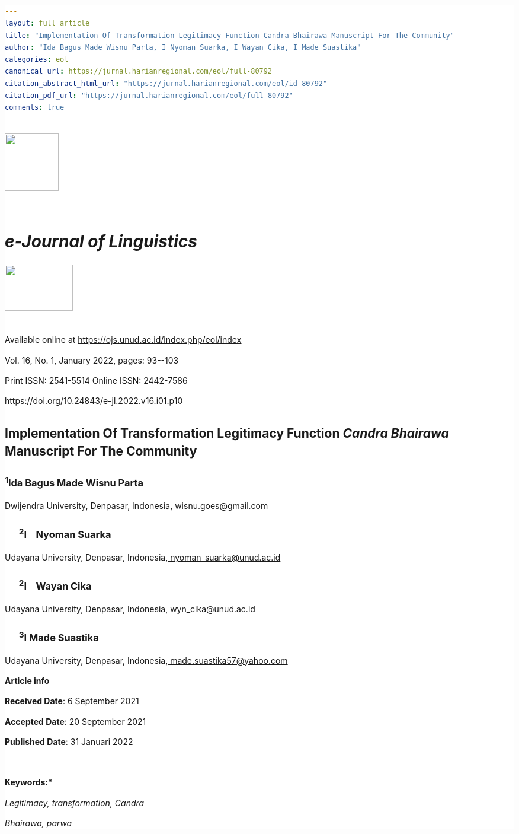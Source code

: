 ```yaml
---
layout: full_article
title: "Implementation Of Transformation Legitimacy Function Candra Bhairawa Manuscript For The Community"
author: "Ida Bagus Made Wisnu Parta, I Nyoman Suarka, I Wayan Cika, I Made Suastika"
categories: eol
canonical_url: https://jurnal.harianregional.com/eol/full-80792 
citation_abstract_html_url: "https://jurnal.harianregional.com/eol/id-80792"
citation_pdf_url: "https://jurnal.harianregional.com/eol/full-80792"  
comments: true
---
```


<div><img src="https://jurnal.harianregional.com/media/80792-1.jpg" alt="" style="width:68pt;height:73pt;">
</div><br clear="all"><a name="caption1"></a>
<h1><a name="bookmark0"></a><span class="font4" style="font-weight:bold;font-style:italic;"><a name="bookmark1"></a>e-Journal of Linguistics</span></h1>
<div><img src="https://jurnal.harianregional.com/media/80792-2.jpg" alt="" style="width:86pt;height:58pt;">
</div><br clear="all">
<p><span class="font1">Available online at </span><a href="https://ojs.unud.ac.id/index.php/eol/index"><span class="font1" style="text-decoration:underline;">https://ojs.unud.ac.id/index.php/eol/index</span></a></p>
<p><span class="font1">Vol. 16, No. 1, January 2022, pages: 93--103</span></p>
<p><span class="font1">Print ISSN: 2541-5514 Online ISSN: 2442-7586</span></p>
<p><a href="https://doi.org/10.24843/e-jl.2022.v16.i01.p10"><span class="font1">https://doi.org/10.24843/e-jl.2022.v16.i01.p10</span></a></p>
<h2><a name="bookmark2"></a><span class="font3" style="font-weight:bold;"><a name="bookmark3"></a>Implementation Of Transformation Legitimacy Function </span><span class="font3" style="font-weight:bold;font-style:italic;">Candra Bhairawa</span><span class="font3" style="font-weight:bold;"> Manuscript For The Community</span></h2>
<h3><a name="bookmark4"></a><span class="font2" style="font-weight:bold;"><sup><a name="bookmark5"></a>1</sup>Ida Bagus Made Wisnu Parta</span></h3>
<p><span class="font0">Dwijendra University, Denpasar, Indonesia,</span><a href="mailto:wisnu.goes@gmail.com"><span class="font0"> wisnu.goes@gmail.com</span></a></p>
<ul style="list-style:none;"><li>
<h3><a name="bookmark6"></a><span class="font2" style="font-weight:bold;"><sup><a name="bookmark7"></a>2</sup>I &nbsp;&nbsp;&nbsp;Nyoman Suarka</span></h3></li></ul>
<p><span class="font0">Udayana University, Denpasar, Indonesia,</span><a href="mailto:nyoman_suarka@unud.ac.id"><span class="font0"> nyoman_suarka@unud.ac.id</span></a></p>
<ul style="list-style:none;"><li>
<h3><a name="bookmark8"></a><span class="font2" style="font-weight:bold;"><sup><a name="bookmark9"></a>2</sup>I &nbsp;&nbsp;&nbsp;Wayan Cika</span></h3></li></ul>
<p><span class="font0">Udayana University, Denpasar, Indonesia,</span><a href="mailto:wyn_cika@unud.ac.id"><span class="font0"> wyn_cika@unud.ac.id</span></a></p>
<ul style="list-style:none;"><li>
<h3><a name="bookmark10"></a><span class="font2" style="font-weight:bold;"><sup><a name="bookmark11"></a>3</sup>I Made Suastika</span></h3></li></ul>
<p><span class="font0">Udayana University, Denpasar, Indonesia,</span><a href="mailto:made.suastika57@yahoo.com"><span class="font0"> made.suastika57@yahoo.com</span></a></p>
<div>
<p><span class="font0" style="font-weight:bold;">Article info</span></p>
<p><span class="font0" style="font-weight:bold;">Received Date</span><span class="font0">: 6 September 2021</span></p>
<p><span class="font0" style="font-weight:bold;">Accepted Date</span><span class="font0">: 20 September 2021</span></p>
<p><span class="font0" style="font-weight:bold;">Published Date</span><span class="font0">: 31 Januari 2022</span></p>
</div><br clear="all">
<div>
<p><span class="font0" style="font-weight:bold;">Keywords:*</span></p>
<p><span class="font0" style="font-style:italic;">Legitimacy, transformation, Candra</span></p>
<p><span class="font0" style="font-style:italic;">Bhairawa, parwa</span></p>